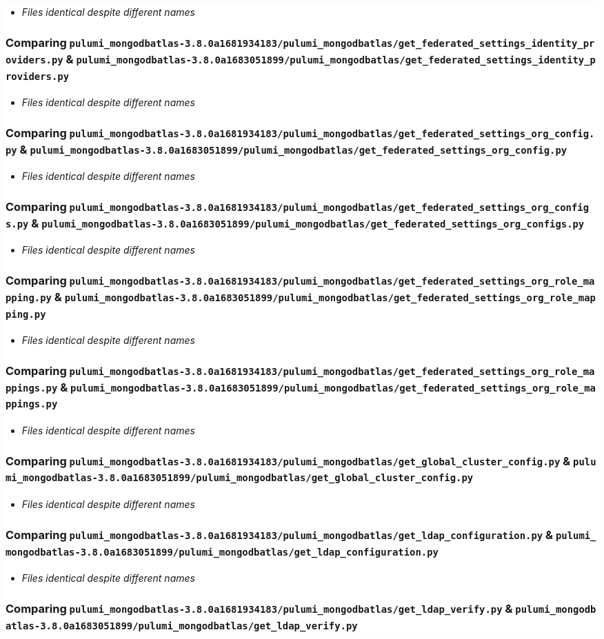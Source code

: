  * *Files identical despite different names*

### Comparing `pulumi_mongodbatlas-3.8.0a1681934183/pulumi_mongodbatlas/get_federated_settings_identity_providers.py` & `pulumi_mongodbatlas-3.8.0a1683051899/pulumi_mongodbatlas/get_federated_settings_identity_providers.py`

 * *Files identical despite different names*

### Comparing `pulumi_mongodbatlas-3.8.0a1681934183/pulumi_mongodbatlas/get_federated_settings_org_config.py` & `pulumi_mongodbatlas-3.8.0a1683051899/pulumi_mongodbatlas/get_federated_settings_org_config.py`

 * *Files identical despite different names*

### Comparing `pulumi_mongodbatlas-3.8.0a1681934183/pulumi_mongodbatlas/get_federated_settings_org_configs.py` & `pulumi_mongodbatlas-3.8.0a1683051899/pulumi_mongodbatlas/get_federated_settings_org_configs.py`

 * *Files identical despite different names*

### Comparing `pulumi_mongodbatlas-3.8.0a1681934183/pulumi_mongodbatlas/get_federated_settings_org_role_mapping.py` & `pulumi_mongodbatlas-3.8.0a1683051899/pulumi_mongodbatlas/get_federated_settings_org_role_mapping.py`

 * *Files identical despite different names*

### Comparing `pulumi_mongodbatlas-3.8.0a1681934183/pulumi_mongodbatlas/get_federated_settings_org_role_mappings.py` & `pulumi_mongodbatlas-3.8.0a1683051899/pulumi_mongodbatlas/get_federated_settings_org_role_mappings.py`

 * *Files identical despite different names*

### Comparing `pulumi_mongodbatlas-3.8.0a1681934183/pulumi_mongodbatlas/get_global_cluster_config.py` & `pulumi_mongodbatlas-3.8.0a1683051899/pulumi_mongodbatlas/get_global_cluster_config.py`

 * *Files identical despite different names*

### Comparing `pulumi_mongodbatlas-3.8.0a1681934183/pulumi_mongodbatlas/get_ldap_configuration.py` & `pulumi_mongodbatlas-3.8.0a1683051899/pulumi_mongodbatlas/get_ldap_configuration.py`

 * *Files identical despite different names*

### Comparing `pulumi_mongodbatlas-3.8.0a1681934183/pulumi_mongodbatlas/get_ldap_verify.py` & `pulumi_mongodbatlas-3.8.0a1683051899/pulumi_mongodbatlas/get_ldap_verify.py`
